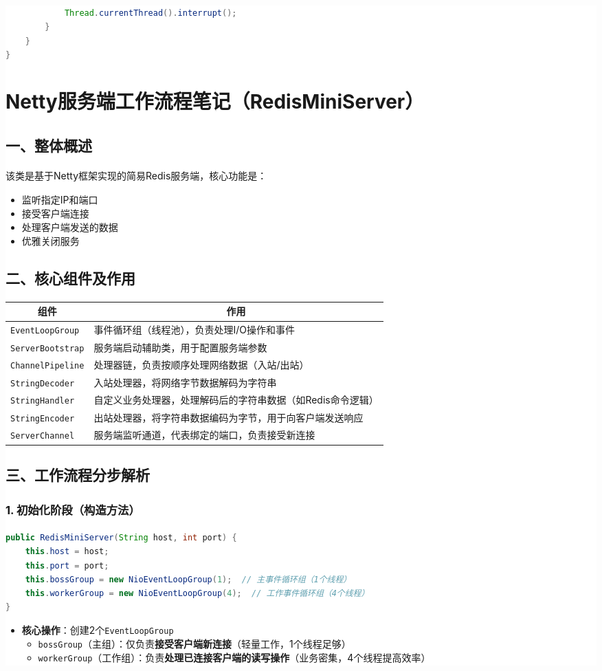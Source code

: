 ```java
            Thread.currentThread().interrupt();
        }
    }
}
```
# Netty服务端工作流程笔记（RedisMiniServer）


## 一、整体概述
该类是基于Netty框架实现的简易Redis服务端，核心功能是：  
- 监听指定IP和端口  
- 接受客户端连接  
- 处理客户端发送的数据  
- 优雅关闭服务  


## 二、核心组件及作用
| 组件               | 作用                                                                 |
|--------------------|----------------------------------------------------------------------|
| `EventLoopGroup`   | 事件循环组（线程池），负责处理I/O操作和事件                           |
| `ServerBootstrap`  | 服务端启动辅助类，用于配置服务端参数                                 |
| `ChannelPipeline`  | 处理器链，负责按顺序处理网络数据（入站/出站）                         |
| `StringDecoder`    | 入站处理器，将网络字节数据解码为字符串                               |
| `StringHandler`    | 自定义业务处理器，处理解码后的字符串数据（如Redis命令逻辑）           |
| `StringEncoder`    | 出站处理器，将字符串数据编码为字节，用于向客户端发送响应               |
| `ServerChannel`    | 服务端监听通道，代表绑定的端口，负责接受新连接                       |


## 三、工作流程分步解析


### 1. 初始化阶段（构造方法）
```java
public RedisMiniServer(String host, int port) {
    this.host = host;
    this.port = port;
    this.bossGroup = new NioEventLoopGroup(1);  // 主事件循环组（1个线程）
    this.workerGroup = new NioEventLoopGroup(4);  // 工作事件循环组（4个线程）
}
```
- **核心操作**：创建2个`EventLoopGroup`  
  - `bossGroup`（主组）：仅负责**接受客户端新连接**（轻量工作，1个线程足够）  
  - `workerGroup`（工作组）：负责**处理已连接客户端的读写操作**（业务密集，4个线程提高效率）  

